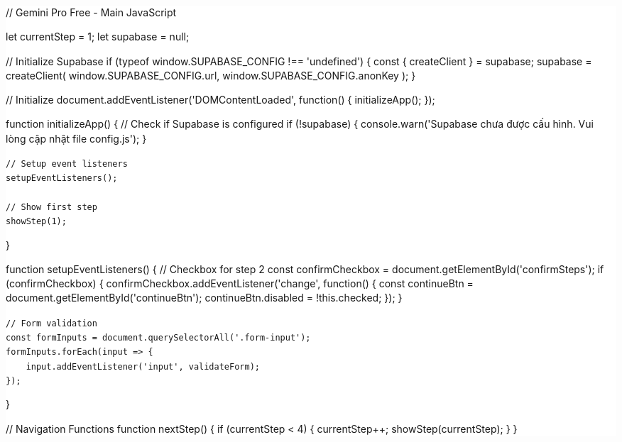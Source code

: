 // Gemini Pro Free - Main JavaScript

let currentStep = 1;
let supabase = null;

// Initialize Supabase
if (typeof window.SUPABASE_CONFIG !== 'undefined') {
    const { createClient } = supabase;
    supabase = createClient(
        window.SUPABASE_CONFIG.url,
        window.SUPABASE_CONFIG.anonKey
    );
}

// Initialize
document.addEventListener('DOMContentLoaded', function() {
    initializeApp();
});

function initializeApp() {
    // Check if Supabase is configured
    if (!supabase) {
        console.warn('Supabase chưa được cấu hình. Vui lòng cập nhật file config.js');
    }

    // Setup event listeners
    setupEventListeners();
    
    // Show first step
    showStep(1);
}

function setupEventListeners() {
    // Checkbox for step 2
    const confirmCheckbox = document.getElementById('confirmSteps');
    if (confirmCheckbox) {
        confirmCheckbox.addEventListener('change', function() {
            const continueBtn = document.getElementById('continueBtn');
            continueBtn.disabled = !this.checked;
        });
    }

    // Form validation
    const formInputs = document.querySelectorAll('.form-input');
    formInputs.forEach(input => {
        input.addEventListener('input', validateForm);
    });
}

// Navigation Functions
function nextStep() {
    if (currentStep < 4) {
        currentStep++;
        showStep(currentStep);
    }
}
